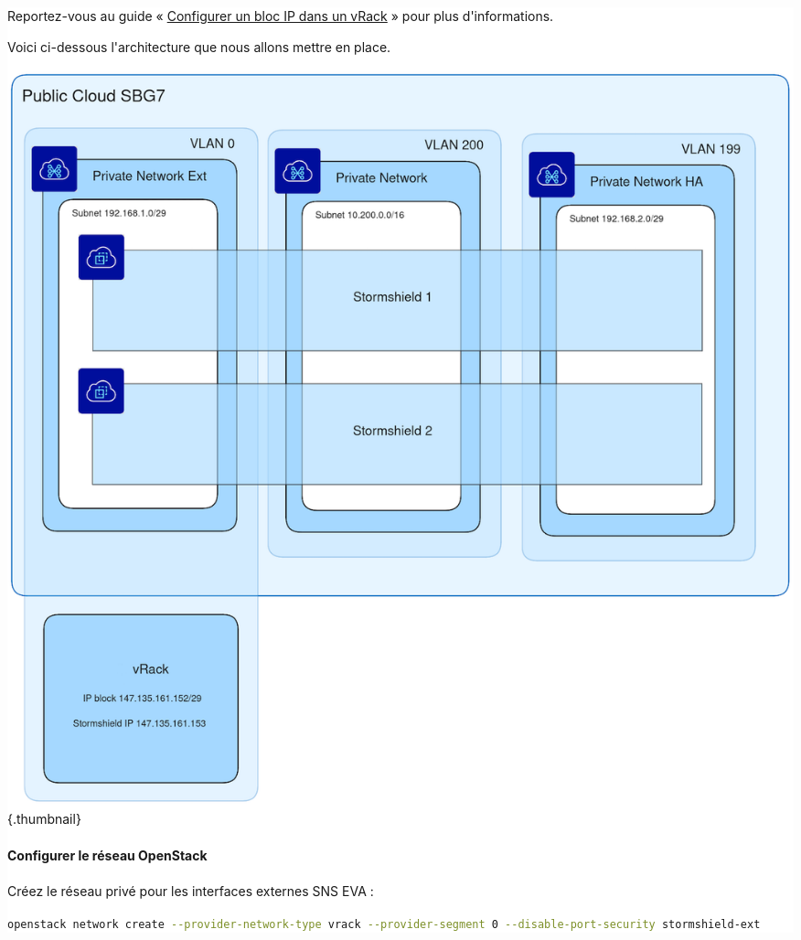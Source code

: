 Reportez-vous au guide « [Configurer un bloc IP dans un vRack](/pages/bare_metal_cloud/dedicated_servers/configuring-an-ip-block-in-a-vrack) » pour plus d'informations.

Voici ci-dessous l'architecture que nous allons mettre en place.

![SNS EVA vrack](images/stormshield-ha-vrack.png){.thumbnail}

#### Configurer le réseau OpenStack

Créez le réseau privé pour les interfaces externes SNS EVA :

```bash
openstack network create --provider-network-type vrack --provider-segment 0 --disable-port-security stormshield-ext
```
